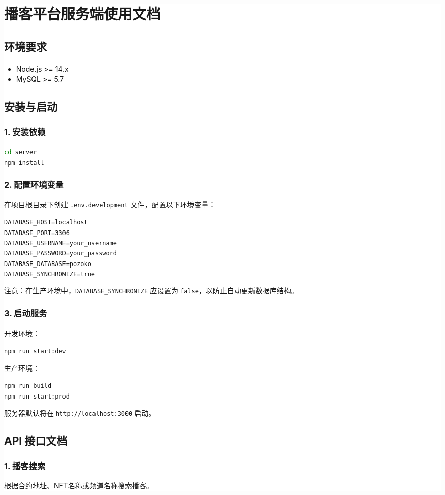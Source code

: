 # 播客平台服务端使用文档

## 环境要求

- Node.js >= 14.x
- MySQL >= 5.7

## 安装与启动

### 1. 安装依赖

```bash
cd server
npm install
```

### 2. 配置环境变量

在项目根目录下创建 `.env.development` 文件，配置以下环境变量：

```
DATABASE_HOST=localhost
DATABASE_PORT=3306
DATABASE_USERNAME=your_username
DATABASE_PASSWORD=your_password
DATABASE_DATABASE=pozoko
DATABASE_SYNCHRONIZE=true
```

注意：在生产环境中，`DATABASE_SYNCHRONIZE` 应设置为 `false`，以防止自动更新数据库结构。

### 3. 启动服务

开发环境：

```bash
npm run start:dev
```

生产环境：

```bash
npm run build
npm run start:prod
```

服务器默认将在 `http://localhost:3000` 启动。

## API 接口文档

### 1. 播客搜索

根据合约地址、NFT名称或频道名称搜索播客。
